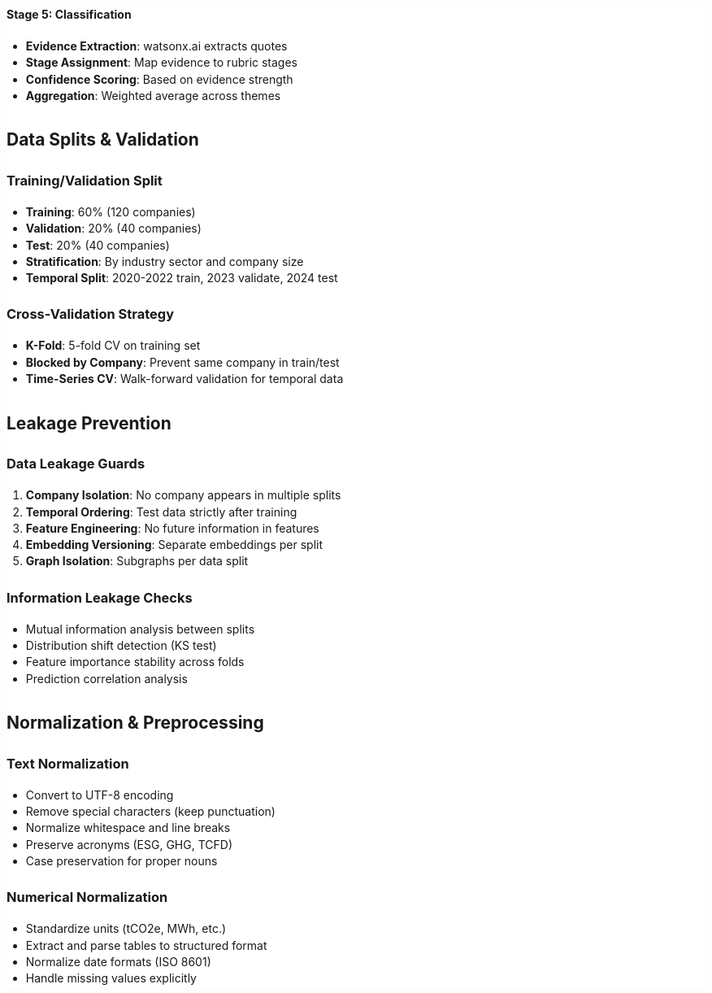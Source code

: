 #### Stage 5: Classification
- **Evidence Extraction**: watsonx.ai extracts quotes
- **Stage Assignment**: Map evidence to rubric stages
- **Confidence Scoring**: Based on evidence strength
- **Aggregation**: Weighted average across themes

## Data Splits & Validation

### Training/Validation Split
- **Training**: 60% (120 companies)
- **Validation**: 20% (40 companies)
- **Test**: 20% (40 companies)
- **Stratification**: By industry sector and company size
- **Temporal Split**: 2020-2022 train, 2023 validate, 2024 test

### Cross-Validation Strategy
- **K-Fold**: 5-fold CV on training set
- **Blocked by Company**: Prevent same company in train/test
- **Time-Series CV**: Walk-forward validation for temporal data

## Leakage Prevention

### Data Leakage Guards
1. **Company Isolation**: No company appears in multiple splits
2. **Temporal Ordering**: Test data strictly after training
3. **Feature Engineering**: No future information in features
4. **Embedding Versioning**: Separate embeddings per split
5. **Graph Isolation**: Subgraphs per data split

### Information Leakage Checks
- Mutual information analysis between splits
- Distribution shift detection (KS test)
- Feature importance stability across folds
- Prediction correlation analysis

## Normalization & Preprocessing

### Text Normalization
- Convert to UTF-8 encoding
- Remove special characters (keep punctuation)
- Normalize whitespace and line breaks
- Preserve acronyms (ESG, GHG, TCFD)
- Case preservation for proper nouns

### Numerical Normalization
- Standardize units (tCO2e, MWh, etc.)
- Extract and parse tables to structured format
- Normalize date formats (ISO 8601)
- Handle missing values explicitly
